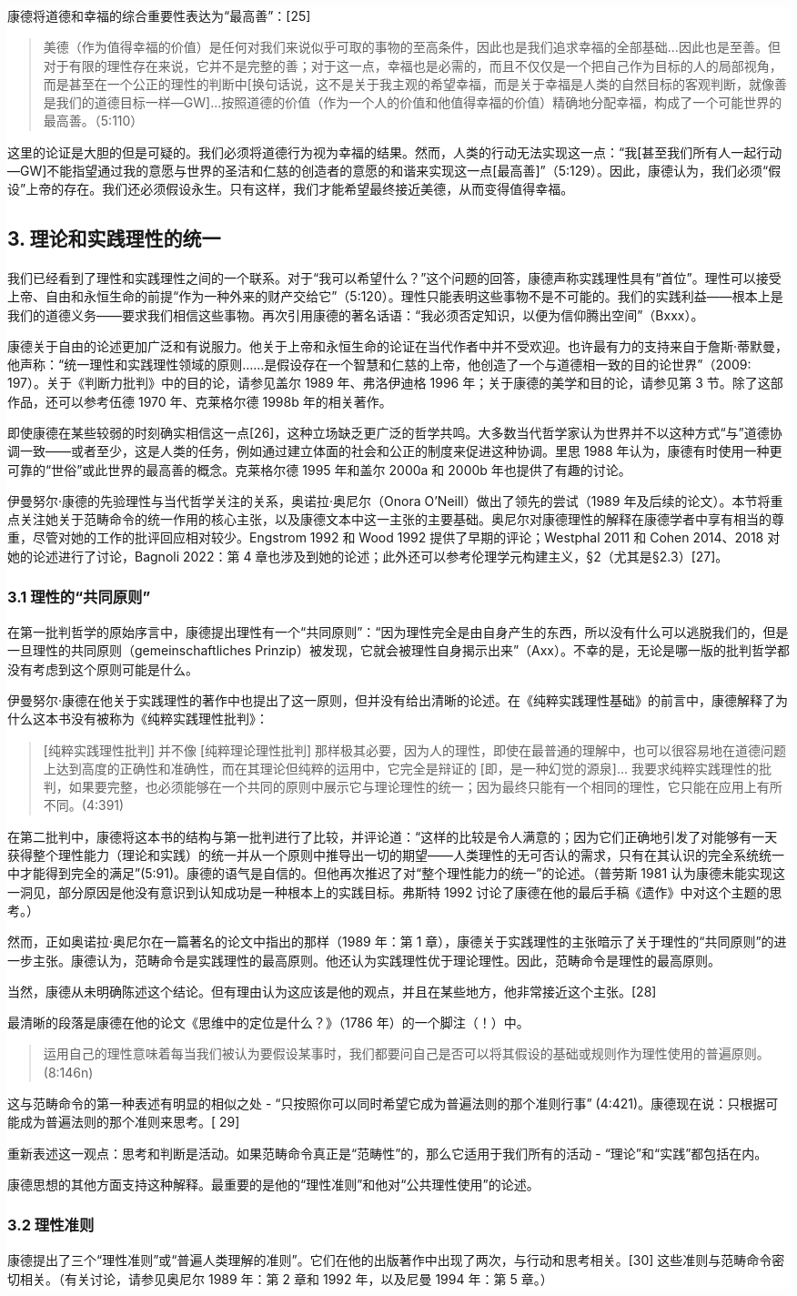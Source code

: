 康德将道德和幸福的综合重要性表达为“最高善”：[25]

> 美德（作为值得幸福的价值）是任何对我们来说似乎可取的事物的至高条件，因此也是我们追求幸福的全部基础...因此也是至善。但对于有限的理性存在来说，它并不是完整的善；对于这一点，幸福也是必需的，而且不仅仅是一个把自己作为目标的人的局部视角，而是甚至在一个公正的理性的判断中[换句话说，这不是关于我主观的希望幸福，而是关于幸福是人类的自然目标的客观判断，就像善是我们的道德目标一样—GW]...按照道德的价值（作为一个人的价值和他值得幸福的价值）精确地分配幸福，构成了一个可能世界的最高善。（5:110）

这里的论证是大胆的但是可疑的。我们必须将道德行为视为幸福的结果。然而，人类的行动无法实现这一点：“我[甚至我们所有人一起行动—GW]不能指望通过我的意愿与世界的圣洁和仁慈的创造者的意愿的和谐来实现这一点[最高善]”（5:129）。因此，康德认为，我们必须“假设”上帝的存在。我们还必须假设永生。只有这样，我们才能希望最终接近美德，从而变得值得幸福。

## 3. 理论和实践理性的统一

我们已经看到了理性和实践理性之间的一个联系。对于“我可以希望什么？”这个问题的回答，康德声称实践理性具有“首位”。理性可以接受上帝、自由和永恒生命的前提“作为一种外来的财产交给它”（5:120）。理性只能表明这些事物不是不可能的。我们的实践利益——根本上是我们的道德义务——要求我们相信这些事物。再次引用康德的著名话语：“我必须否定知识，以便为信仰腾出空间”（Bxxx）。

康德关于自由的论述更加广泛和有说服力。他关于上帝和永恒生命的论证在当代作者中并不受欢迎。也许最有力的支持来自于詹斯·蒂默曼，他声称：“统一理性和实践理性领域的原则……是假设存在一个智慧和仁慈的上帝，他创造了一个与道德相一致的目的论世界”（2009: 197）。关于《判断力批判》中的目的论，请参见盖尔 1989 年、弗洛伊迪格 1996 年；关于康德的美学和目的论，请参见第 3 节。除了这部作品，还可以参考伍德 1970 年、克莱格尔德 1998b 年的相关著作。

即使康德在某些较弱的时刻确实相信这一点[26]，这种立场缺乏更广泛的哲学共鸣。大多数当代哲学家认为世界并不以这种方式“与”道德协调一致——或者至少，这是人类的任务，例如通过建立体面的社会和公正的制度来促进这种协调。里思 1988 年认为，康德有时使用一种更可靠的“世俗”或此世界的最高善的概念。克莱格尔德 1995 年和盖尔 2000a 和 2000b 年也提供了有趣的讨论。

伊曼努尔·康德的先验理性与当代哲学关注的关系，奥诺拉·奥尼尔（Onora O’Neill）做出了领先的尝试（1989 年及后续的论文）。本节将重点关注她关于范畴命令的统一作用的核心主张，以及康德文本中这一主张的主要基础。奥尼尔对康德理性的解释在康德学者中享有相当的尊重，尽管对她的工作的批评回应相对较少。Engstrom 1992 和 Wood 1992 提供了早期的评论；Westphal 2011 和 Cohen 2014、2018 对她的论述进行了讨论，Bagnoli 2022：第 4 章也涉及到她的论述；此外还可以参考伦理学元构建主义，§2（尤其是§2.3）[27]。

### 3.1 理性的“共同原则”

在第一批判哲学的原始序言中，康德提出理性有一个“共同原则”：“因为理性完全是由自身产生的东西，所以没有什么可以逃脱我们的，但是一旦理性的共同原则（gemeinschaftliches Prinzip）被发现，它就会被理性自身揭示出来”（Axx）。不幸的是，无论是哪一版的批判哲学都没有考虑到这个原则可能是什么。

伊曼努尔·康德在他关于实践理性的著作中也提出了这一原则，但并没有给出清晰的论述。在《纯粹实践理性基础》的前言中，康德解释了为什么这本书没有被称为《纯粹实践理性批判》：

> [纯粹实践理性批判] 并不像 [纯粹理论理性批判] 那样极其必要，因为人的理性，即使在最普通的理解中，也可以很容易地在道德问题上达到高度的正确性和准确性，而在其理论但纯粹的运用中，它完全是辩证的 [即，是一种幻觉的源泉]... 我要求纯粹实践理性的批判，如果要完整，也必须能够在一个共同的原则中展示它与理论理性的统一；因为最终只能有一个相同的理性，它只能在应用上有所不同。(4:391)

在第二批判中，康德将这本书的结构与第一批判进行了比较，并评论道：“这样的比较是令人满意的；因为它们正确地引发了对能够有一天获得整个理性能力（理论和实践）的统一并从一个原则中推导出一切的期望——人类理性的无可否认的需求，只有在其认识的完全系统统一中才能得到完全的满足”(5:91)。康德的语气是自信的。但他再次推迟了对“整个理性能力的统一”的论述。（普劳斯 1981 认为康德未能实现这一洞见，部分原因是他没有意识到认知成功是一种根本上的实践目标。弗斯特 1992 讨论了康德在他的最后手稿《遗作》中对这个主题的思考。）

然而，正如奥诺拉·奥尼尔在一篇著名的论文中指出的那样（1989 年：第 1 章），康德关于实践理性的主张暗示了关于理性的“共同原则”的进一步主张。康德认为，范畴命令是实践理性的最高原则。他还认为实践理性优于理论理性。因此，范畴命令是理性的最高原则。

当然，康德从未明确陈述这个结论。但有理由认为这应该是他的观点，并且在某些地方，他非常接近这个主张。[28]

最清晰的段落是康德在他的论文《思维中的定位是什么？》（1786 年）的一个脚注（！）中。

> 运用自己的理性意味着每当我们被认为要假设某事时，我们都要问自己是否可以将其假设的基础或规则作为理性使用的普遍原则。 (8:146n)

这与范畴命令的第一种表述有明显的相似之处 - “只按照你可以同时希望它成为普遍法则的那个准则行事” (4:421)。康德现在说：只根据可能成为普遍法则的那个准则来思考。[ 29]

重新表述这一观点：思考和判断是活动。如果范畴命令真正是“范畴性”的，那么它适用于我们所有的活动 - “理论”和“实践”都包括在内。

康德思想的其他方面支持这种解释。最重要的是他的“理性准则”和他对“公共理性使用”的论述。

### 3.2 理性准则

康德提出了三个“理性准则”或“普遍人类理解的准则”。它们在他的出版著作中出现了两次，与行动和思考相关。[30] 这些准则与范畴命令密切相关。（有关讨论，请参见奥尼尔 1989 年：第 2 章和 1992 年，以及尼曼 1994 年：第 5 章。）
